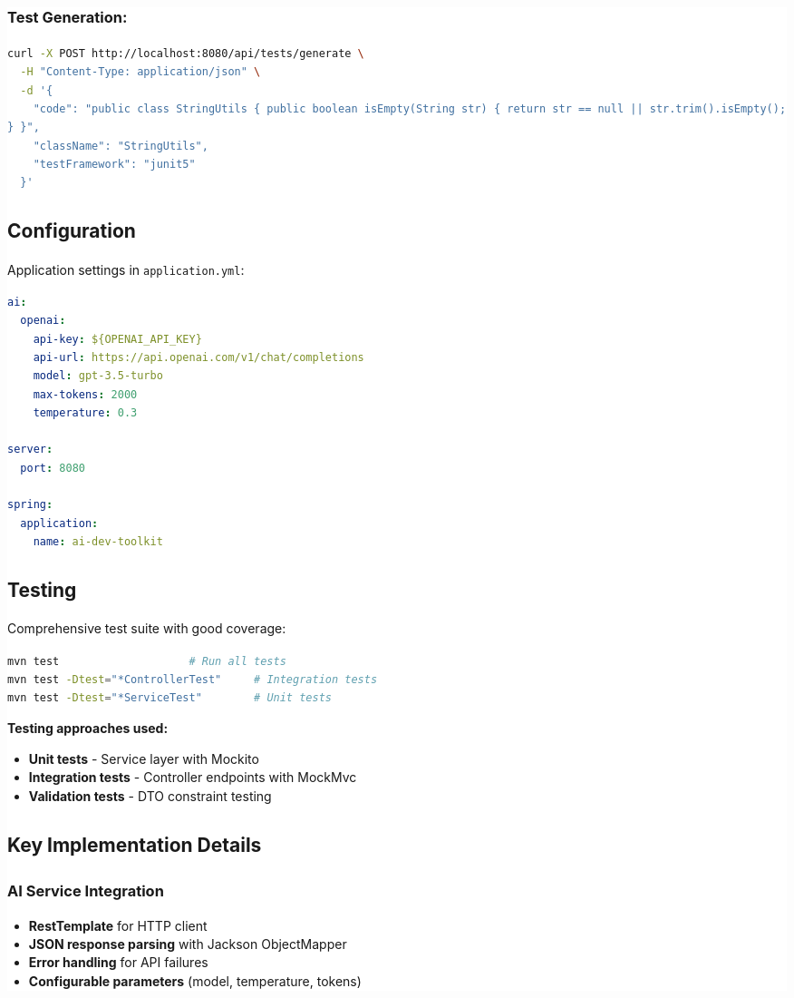 ### Test Generation:
```bash
curl -X POST http://localhost:8080/api/tests/generate \
  -H "Content-Type: application/json" \
  -d '{
    "code": "public class StringUtils { public boolean isEmpty(String str) { return str == null || str.trim().isEmpty(); } }",
    "className": "StringUtils",
    "testFramework": "junit5"
  }'
```

## Configuration

Application settings in `application.yml`:
```yaml
ai:
  openai:
    api-key: ${OPENAI_API_KEY}
    api-url: https://api.openai.com/v1/chat/completions
    model: gpt-3.5-turbo
    max-tokens: 2000
    temperature: 0.3

server:
  port: 8080

spring:
  application:
    name: ai-dev-toolkit
```

## Testing

Comprehensive test suite with good coverage:
```bash
mvn test                    # Run all tests
mvn test -Dtest="*ControllerTest"     # Integration tests
mvn test -Dtest="*ServiceTest"        # Unit tests
```

**Testing approaches used:**
- **Unit tests** - Service layer with Mockito
- **Integration tests** - Controller endpoints with MockMvc
- **Validation tests** - DTO constraint testing

## Key Implementation Details

### AI Service Integration
- **RestTemplate** for HTTP client
- **JSON response parsing** with Jackson ObjectMapper
- **Error handling** for API failures
- **Configurable parameters** (model, temperature, tokens)
